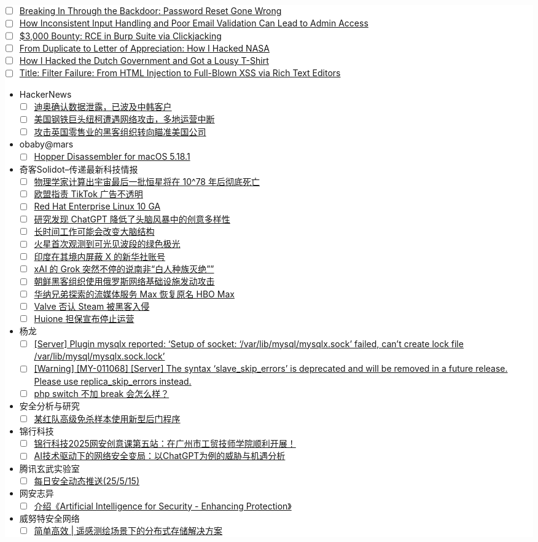   - [ ] [Breaking In Through the Backdoor: Password Reset Gone Wrong](https://infosecwriteups.com/breaking-in-through-the-backdoor-password-reset-gone-wrong-6e5243c16a19?source=rss----7b722bfd1b8d--bug_bounty)
  - [ ] [How Inconsistent Input Handling and Poor Email Validation Can Lead to Admin Access](https://infosecwriteups.com/how-inconsistent-input-handling-and-poor-email-validation-can-lead-to-admin-access-b64b25413b82?source=rss----7b722bfd1b8d--bug_bounty)
  - [ ] [$3,000 Bounty: RCE in Burp Suite via Clickjacking](https://infosecwriteups.com/3-000-bounty-rce-in-burp-suite-via-clickjacking-3a3bac7cf431?source=rss----7b722bfd1b8d--bug_bounty)
  - [ ] [From Duplicate to Letter of Appreciation: How I Hacked NASA](https://infosecwriteups.com/from-duplicate-to-letter-of-appreciation-how-i-hacked-nasa-3f8b5a6c105c?source=rss----7b722bfd1b8d--bug_bounty)
  - [ ] [How I Hacked the Dutch Government and Got a Lousy T-Shirt](https://infosecwriteups.com/how-i-hacked-the-dutch-government-and-got-a-lousy-t-shirt-bb0f5716bbe1?source=rss----7b722bfd1b8d--bug_bounty)
  - [ ] [Title: Filter Failure: From HTML Injection to Full-Blown XSS via Rich Text Editors](https://infosecwriteups.com/title-filter-failure-from-html-injection-to-full-blown-xss-via-rich-text-editors-af6809e248b4?source=rss----7b722bfd1b8d--bug_bounty)
- HackerNews
  - [ ] [迪奥确认数据泄露，已波及中韩客户](https://hackernews.cc/archives/58764)
  - [ ] [美国钢铁巨头纽柯遭遇网络攻击，多地运营中断](https://hackernews.cc/archives/58761)
  - [ ] [攻击英国零售业的黑客组织转向瞄准美国公司](https://hackernews.cc/archives/58758)
- obaby@mars
  - [ ] [Hopper Disassembler for macOS 5.18.1](https://h4ck.org.cn/2025/05/20726)
- 奇客Solidot–传递最新科技情报
  - [ ] [物理学家计算出宇宙最后一批恒星将在 10^78 年后彻底死亡](https://www.solidot.org/story?sid=81306)
  - [ ] [欧盟指责 TikTok 广告不透明](https://www.solidot.org/story?sid=81305)
  - [ ] [Red Hat Enterprise Linux 10 GA](https://www.solidot.org/story?sid=81304)
  - [ ] [研究发现 ChatGPT 降低了头脑风暴中的创意多样性](https://www.solidot.org/story?sid=81303)
  - [ ] [长时间工作可能会改变大脑结构](https://www.solidot.org/story?sid=81302)
  - [ ] [火星首次观测到可光见波段的绿色极光](https://www.solidot.org/story?sid=81301)
  - [ ] [印度在其境内屏蔽 X 的新华社账号](https://www.solidot.org/story?sid=81300)
  - [ ] [xAI 的 Grok 突然不停的说南非“白人种族灭绝””](https://www.solidot.org/story?sid=81299)
  - [ ] [朝鲜黑客组织使用俄罗斯网络基础设施发动攻击](https://www.solidot.org/story?sid=81298)
  - [ ] [华纳兄弟探索的流媒体服务 Max 恢复原名 HBO Max](https://www.solidot.org/story?sid=81297)
  - [ ] [Valve 否认 Steam 被黑客入侵](https://www.solidot.org/story?sid=81296)
  - [ ] [Huione 担保宣布停止运营](https://www.solidot.org/story?sid=81295)
- 杨龙
  - [ ] [[Server] Plugin mysqlx reported: ‘Setup of socket: ‘/var/lib/mysql/mysqlx.sock’ failed, can’t create lock file /var/lib/mysql/mysqlx.sock.lock’](https://www.yanglong.pro/server-plugin-mysqlx-reported-setup-of-socket-var-lib-mysql-mysqlx-sock-failed-cant-create-lock-file-var-lib-mysql-mysqlx-sock-lock/)
  - [ ] [[Warning] [MY-011068] [Server] The syntax ‘slave_skip_errors’ is deprecated and will be removed in a future release. Please use replica_skip_errors instead.](https://www.yanglong.pro/2025-05-15t122459-648560z-0-warning-my-011068-server-the-syntax-slave_skip_errors-is-deprecated-and-will-be-removed-in-a-future-release-please-use-replica_skip_errors-instead/)
  - [ ] [php switch 不加 break 会怎么样？](https://www.yanglong.pro/php-switch-%e4%b8%8d%e5%8a%a0-break-%e4%bc%9a%e6%80%8e%e4%b9%88%e6%a0%b7%ef%bc%9f/)
- 安全分析与研究
  - [ ] [某红队高级免杀样本使用新型后门程序](https://mp.weixin.qq.com/s?__biz=MzA4ODEyODA3MQ==&mid=2247491994&idx=1&sn=d2333e9b95863e3b871cece3e3a73bd8)
- 锦行科技
  - [ ] [锦行科技2025网安创意课第五站：在广州市工贸技师学院顺利开展！](https://mp.weixin.qq.com/s?__biz=MzIxNTQxMjQyNg==&mid=2247494026&idx=1&sn=231402e9295ce909ee08578fdbae12b2)
  - [ ] [AI技术驱动下的网络安全变局：以ChatGPT为例的威胁与机遇分析](https://mp.weixin.qq.com/s?__biz=MzIxNTQxMjQyNg==&mid=2247494026&idx=2&sn=9e1d0b30b68dfec6565cad57dd1e5ff2)
- 腾讯玄武实验室
  - [ ] [每日安全动态推送(25/5/15)](https://mp.weixin.qq.com/s?__biz=MzA5NDYyNDI0MA==&mid=2651960099&idx=1&sn=ef5534f4909fc4befe7c557e8872c9e8)
- 网安志异
  - [ ] [介绍《Artificial Intelligence for Security - Enhancing Protection》](https://mp.weixin.qq.com/s?__biz=MzAxNzYyNzMyNg==&mid=2664232663&idx=1&sn=173cac81f21c8da9c8cc2d30d348cbb0)
- 威努特安全网络
  - [ ] [简单高效 | 遥感测绘场景下的分布式存储解决方案](https://mp.weixin.qq.com/s?__biz=MzAwNTgyODU3NQ==&mid=2651133059&idx=1&sn=56fc05188506a4a32026c0ecd7cd14cf)